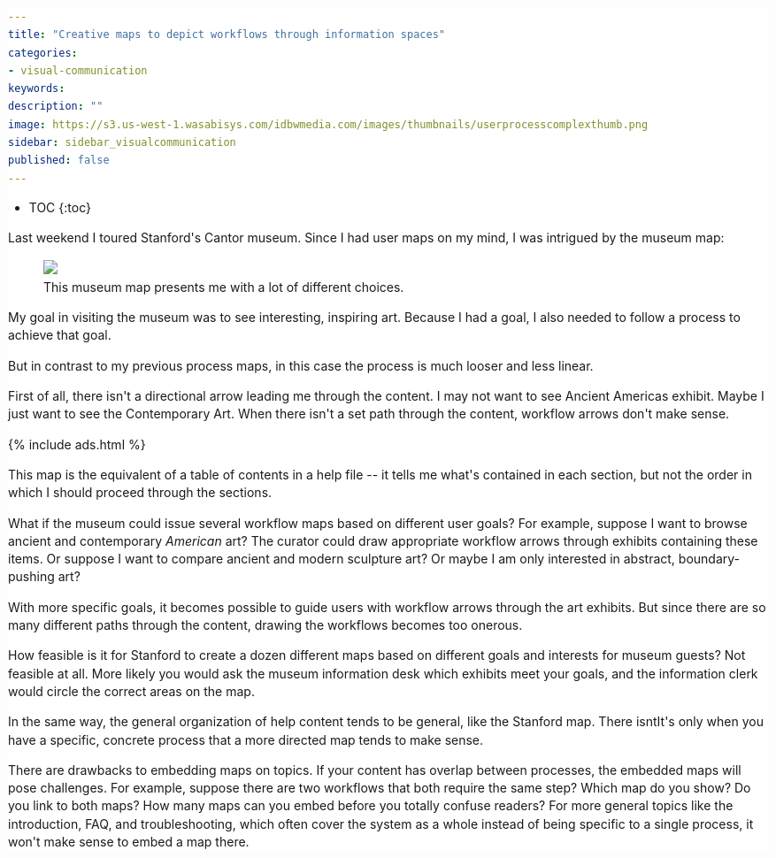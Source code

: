 ```yaml
---
title: "Creative maps to depict workflows through information spaces"
categories:
- visual-communication
keywords:
description: ""
image: https://s3.us-west-1.wasabisys.com/idbwmedia.com/images/thumbnails/userprocesscomplexthumb.png
sidebar: sidebar_visualcommunication
published: false
---
```


* TOC
{:toc}

Last weekend I toured Stanford's Cantor museum. Since I had user maps on my mind, I was intrigued by the museum map:

<figure><a href="https://s3.us-west-1.wasabisys.com/idbwmedia.com/images/stanfordmap.jpg"><img src="{{ "https://s3.us-west-1.wasabisys.com/idbwmedia.com/images/standfordmapsmall.jpg" | prepend: site.baseurl }}"/></a><figcaption>This museum map presents me with a lot of different choices.</figcaption></figure>

My goal in visiting the museum was to see interesting, inspiring art. Because I had a goal, I also needed to follow a process to achieve that goal.

But in contrast to my previous process maps, in this case the process is much looser and less linear.

First of all, there isn't a directional arrow leading me through the content. I may not want to see Ancient Americas exhibit. Maybe I just want to see the Contemporary Art. When there isn't a set path through the content, workflow arrows don't make sense.

{% include ads.html %}

This map is the equivalent of a table of contents in a help file -- it tells me what's contained in each section, but not the order in which I should proceed through the sections.

What if the museum could issue several workflow maps based on different user goals? For example, suppose I want to browse ancient and contemporary *American* art? The curator could draw appropriate workflow arrows through exhibits containing these items. Or suppose I want to compare ancient and modern sculpture art? Or maybe I am only interested in abstract, boundary-pushing art?

With more specific goals, it becomes possible to guide users with workflow arrows through the art exhibits. But since there are so many different paths through the content, drawing the workflows becomes too onerous.

How feasible is it for Stanford to create a dozen different maps based on different goals and interests for museum guests? Not feasible at all. More likely you would ask the museum information desk which exhibits meet your goals, and the information clerk would circle the correct areas on the map.

In the same way, the general organization of help content tends to be general, like the Stanford map. There isntIt's only when you have a specific, concrete process that a more directed map tends to make sense.

There are drawbacks to embedding maps on topics. If your content has overlap between processes, the embedded maps will pose challenges. For example, suppose there are two workflows that both require the same step? Which map do you show? Do you link to both maps? How many maps can you embed before you totally confuse readers? For more general topics like the introduction, FAQ, and troubleshooting, which often cover the system as a whole instead of being specific to a single process, it won't make sense to embed a map there.
